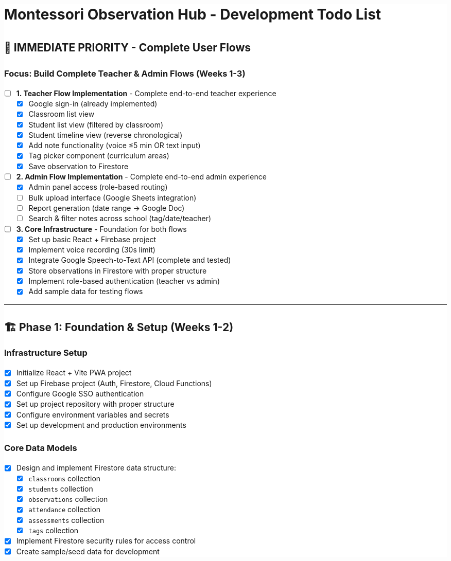 # Montessori Observation Hub - Development Todo List

## 🎯 **IMMEDIATE PRIORITY - Complete User Flows**

### Focus: Build Complete Teacher & Admin Flows (Weeks 1-3)
- [ ] **1. Teacher Flow Implementation** - Complete end-to-end teacher experience
  - [x] Google sign-in (already implemented)
  - [x] Classroom list view
  - [x] Student list view (filtered by classroom)
  - [x] Student timeline view (reverse chronological)
  - [x] Add note functionality (voice ≤5 min OR text input)
  - [x] Tag picker component (curriculum areas)
  - [x] Save observation to Firestore

- [ ] **2. Admin Flow Implementation** - Complete end-to-end admin experience
  - [x] Admin panel access (role-based routing)
  - [ ] Bulk upload interface (Google Sheets integration)
  - [ ] Report generation (date range → Google Doc)
  - [ ] Search & filter notes across school (tag/date/teacher)

- [ ] **3. Core Infrastructure** - Foundation for both flows
  - [x] Set up basic React + Firebase project
  - [x] Implement voice recording (30s limit)
  - [x] Integrate Google Speech-to-Text API (complete and tested)
  - [x] Store observations in Firestore with proper structure
  - [x] Implement role-based authentication (teacher vs admin)
  - [x] Add sample data for testing flows

---

## 🏗️ **Phase 1: Foundation & Setup** (Weeks 1-2)

### Infrastructure Setup
- [x] Initialize React + Vite PWA project
- [x] Set up Firebase project (Auth, Firestore, Cloud Functions)
- [x] Configure Google SSO authentication
- [x] Set up project repository with proper structure
- [x] Configure environment variables and secrets
- [x] Set up development and production environments

### Core Data Models
- [x] Design and implement Firestore data structure:
  - [x] `classrooms` collection
  - [x] `students` collection  
  - [x] `observations` collection
  - [x] `attendance` collection
  - [x] `assessments` collection
  - [x] `tags` collection
- [x] Implement Firestore security rules for access control
- [x] Create sample/seed data for development
